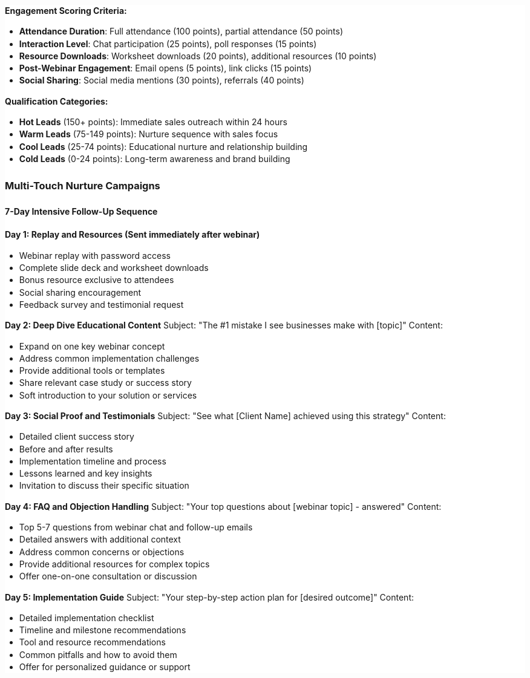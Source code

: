 **Engagement Scoring Criteria:**
- **Attendance Duration**: Full attendance (100 points), partial attendance (50 points)
- **Interaction Level**: Chat participation (25 points), poll responses (15 points)
- **Resource Downloads**: Worksheet downloads (20 points), additional resources (10 points)
- **Post-Webinar Engagement**: Email opens (5 points), link clicks (15 points)
- **Social Sharing**: Social media mentions (30 points), referrals (40 points)

**Qualification Categories:**
- **Hot Leads** (150+ points): Immediate sales outreach within 24 hours
- **Warm Leads** (75-149 points): Nurture sequence with sales focus
- **Cool Leads** (25-74 points): Educational nurture and relationship building
- **Cold Leads** (0-24 points): Long-term awareness and brand building

### Multi-Touch Nurture Campaigns

#### 7-Day Intensive Follow-Up Sequence

**Day 1: Replay and Resources (Sent immediately after webinar)**
- Webinar replay with password access
- Complete slide deck and worksheet downloads
- Bonus resource exclusive to attendees
- Social sharing encouragement
- Feedback survey and testimonial request

**Day 2: Deep Dive Educational Content**
Subject: "The #1 mistake I see businesses make with [topic]"
Content:
- Expand on one key webinar concept
- Address common implementation challenges
- Provide additional tools or templates
- Share relevant case study or success story
- Soft introduction to your solution or services

**Day 3: Social Proof and Testimonials**
Subject: "See what [Client Name] achieved using this strategy"
Content:
- Detailed client success story
- Before and after results
- Implementation timeline and process
- Lessons learned and key insights
- Invitation to discuss their specific situation

**Day 4: FAQ and Objection Handling**
Subject: "Your top questions about [webinar topic] - answered"
Content:
- Top 5-7 questions from webinar chat and follow-up emails
- Detailed answers with additional context
- Address common concerns or objections
- Provide additional resources for complex topics
- Offer one-on-one consultation or discussion

**Day 5: Implementation Guide**
Subject: "Your step-by-step action plan for [desired outcome]"
Content:
- Detailed implementation checklist
- Timeline and milestone recommendations
- Tool and resource recommendations
- Common pitfalls and how to avoid them
- Offer for personalized guidance or support
